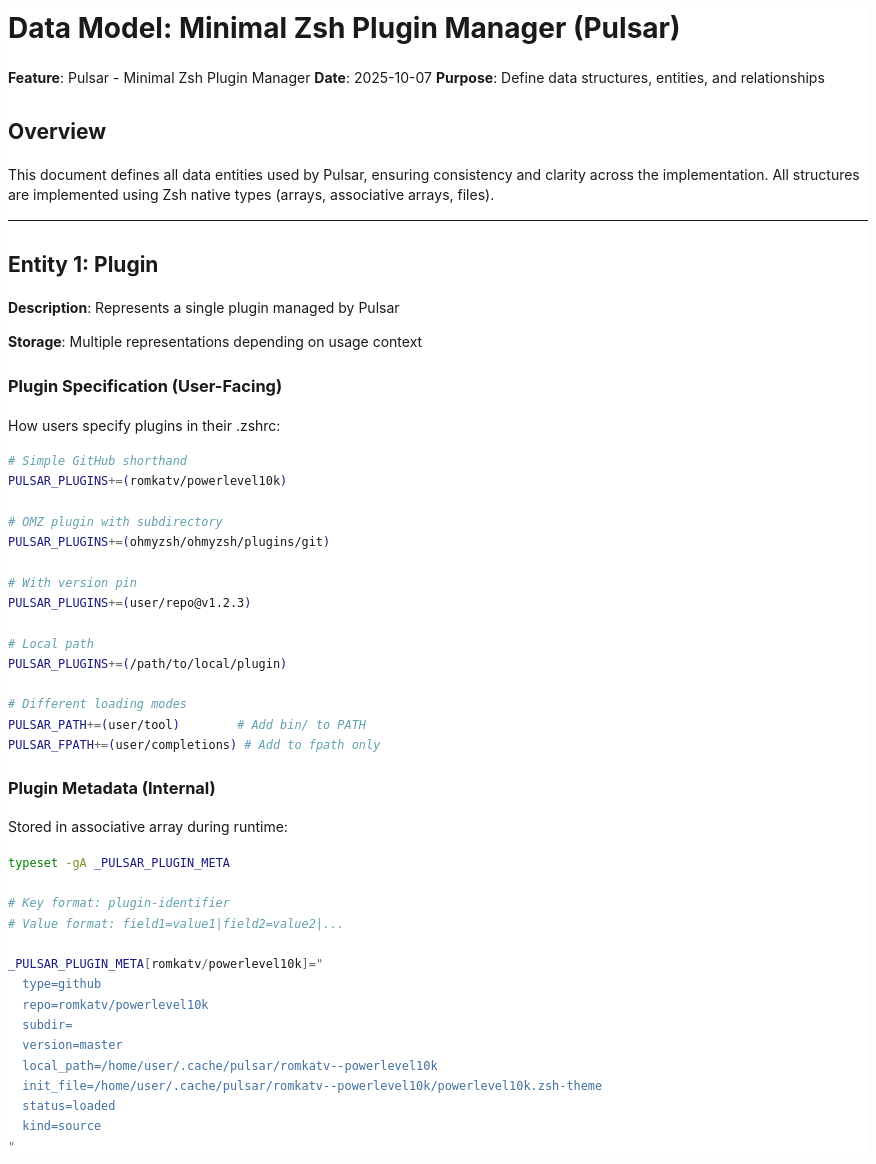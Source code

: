 # Data Model: Minimal Zsh Plugin Manager (Pulsar)

**Feature**: Pulsar - Minimal Zsh Plugin Manager
**Date**: 2025-10-07
**Purpose**: Define data structures, entities, and relationships

## Overview

This document defines all data entities used by Pulsar, ensuring consistency and clarity across the implementation. All structures are implemented using Zsh native types (arrays, associative arrays, files).

---

## Entity 1: Plugin

**Description**: Represents a single plugin managed by Pulsar

**Storage**: Multiple representations depending on usage context

### Plugin Specification (User-Facing)

How users specify plugins in their .zshrc:

```zsh
# Simple GitHub shorthand
PULSAR_PLUGINS+=(romkatv/powerlevel10k)

# OMZ plugin with subdirectory
PULSAR_PLUGINS+=(ohmyzsh/ohmyzsh/plugins/git)

# With version pin
PULSAR_PLUGINS+=(user/repo@v1.2.3)

# Local path
PULSAR_PLUGINS+=(/path/to/local/plugin)

# Different loading modes
PULSAR_PATH+=(user/tool)        # Add bin/ to PATH
PULSAR_FPATH+=(user/completions) # Add to fpath only
```

### Plugin Metadata (Internal)

Stored in associative array during runtime:

```zsh
typeset -gA _PULSAR_PLUGIN_META

# Key format: plugin-identifier
# Value format: field1=value1|field2=value2|...

_PULSAR_PLUGIN_META[romkatv/powerlevel10k]="
  type=github
  repo=romkatv/powerlevel10k
  subdir=
  version=master
  local_path=/home/user/.cache/pulsar/romkatv--powerlevel10k
  init_file=/home/user/.cache/pulsar/romkatv--powerlevel10k/powerlevel10k.zsh-theme
  status=loaded
  kind=source
"
```
